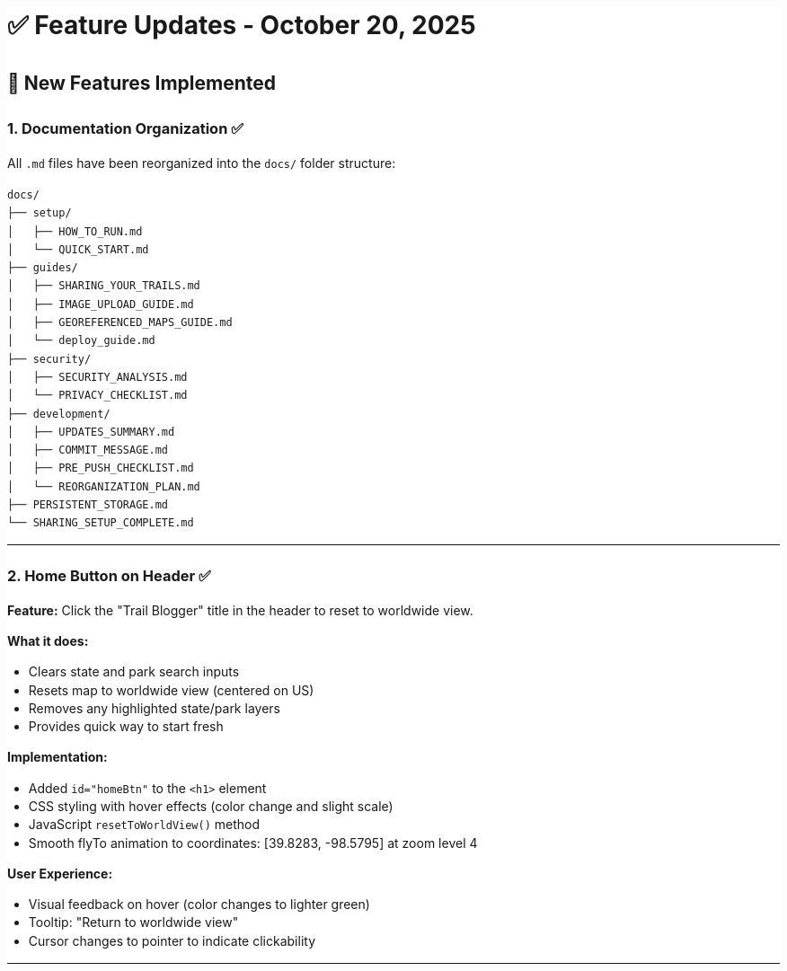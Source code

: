# ✅ Feature Updates - October 20, 2025

## 🎉 New Features Implemented

### 1. **Documentation Organization** ✅
All `.md` files have been reorganized into the `docs/` folder structure:

```
docs/
├── setup/
│   ├── HOW_TO_RUN.md
│   └── QUICK_START.md
├── guides/
│   ├── SHARING_YOUR_TRAILS.md
│   ├── IMAGE_UPLOAD_GUIDE.md
│   ├── GEOREFERENCED_MAPS_GUIDE.md
│   └── deploy_guide.md
├── security/
│   ├── SECURITY_ANALYSIS.md
│   └── PRIVACY_CHECKLIST.md
├── development/
│   ├── UPDATES_SUMMARY.md
│   ├── COMMIT_MESSAGE.md
│   ├── PRE_PUSH_CHECKLIST.md
│   └── REORGANIZATION_PLAN.md
├── PERSISTENT_STORAGE.md
└── SHARING_SETUP_COMPLETE.md
```

---

### 2. **Home Button on Header** ✅

**Feature:** Click the "Trail Blogger" title in the header to reset to worldwide view.

**What it does:**
- Clears state and park search inputs
- Resets map to worldwide view (centered on US)
- Removes any highlighted state/park layers
- Provides quick way to start fresh

**Implementation:**
- Added `id="homeBtn"` to the `<h1>` element
- CSS styling with hover effects (color change and slight scale)
- JavaScript `resetToWorldView()` method
- Smooth flyTo animation to coordinates: [39.8283, -98.5795] at zoom level 4

**User Experience:**
- Visual feedback on hover (color changes to lighter green)
- Tooltip: "Return to worldwide view"
- Cursor changes to pointer to indicate clickability

---